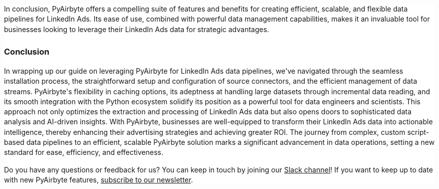 In conclusion, PyAirbyte offers a compelling suite of features and benefits for creating efficient, scalable, and flexible data pipelines for LinkedIn Ads. Its ease of use, combined with powerful data management capabilities, makes it an invaluable tool for businesses looking to leverage their LinkedIn Ads data for strategic advantages.

### Conclusion

In wrapping up our guide on leveraging PyAirbyte for LinkedIn Ads data pipelines, we've navigated through the seamless installation process, the straightforward setup and configuration of source connectors, and the efficient management of data streams. PyAirbyte's flexibility in caching options, its adeptness at handling large datasets through incremental data reading, and its smooth integration with the Python ecosystem solidify its position as a powerful tool for data engineers and scientists. This approach not only optimizes the extraction and processing of LinkedIn Ads data but also opens doors to sophisticated data analysis and AI-driven insights. With PyAirbyte, businesses are well-equipped to transform their LinkedIn Ads data into actionable intelligence, thereby enhancing their advertising strategies and achieving greater ROI. The journey from complex, custom script-based data pipelines to an efficient, scalable PyAirbyte solution marks a significant advancement in data operations, setting a new standard for ease, efficiency, and effectiveness.

Do you have any questions or feedback for us? You can keep in touch by joining our [Slack channel](https://airbyte.com/community/community)! If you want to keep up to date with new PyAirbyte features, [subscribe to our newsletter](https://airbyte.com/community/newsletter).
